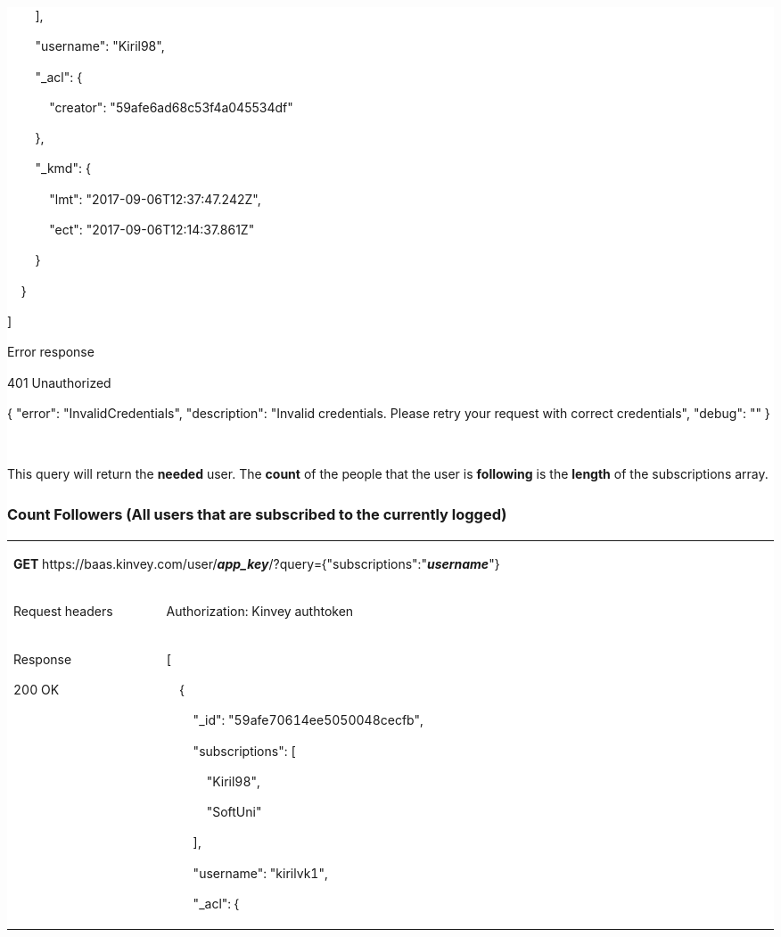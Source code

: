 <p>&nbsp;&nbsp;&nbsp;&nbsp;&nbsp;&nbsp;&nbsp; ],</p>
<p>&nbsp;&nbsp;&nbsp;&nbsp;&nbsp;&nbsp;&nbsp; "username": "Kiril98",</p>
<p>&nbsp;&nbsp;&nbsp;&nbsp;&nbsp;&nbsp;&nbsp; "_acl": {</p>
<p>&nbsp;&nbsp;&nbsp;&nbsp;&nbsp;&nbsp;&nbsp;&nbsp;&nbsp;&nbsp;&nbsp; "creator": "59afe6ad68c53f4a045534df"</p>
<p>&nbsp;&nbsp;&nbsp;&nbsp;&nbsp;&nbsp;&nbsp; },</p>
<p>&nbsp;&nbsp;&nbsp;&nbsp;&nbsp;&nbsp;&nbsp; "_kmd": {</p>
<p>&nbsp;&nbsp;&nbsp;&nbsp;&nbsp;&nbsp;&nbsp;&nbsp;&nbsp;&nbsp;&nbsp; "lmt": "2017-09-06T12:37:47.242Z",</p>
<p>&nbsp;&nbsp;&nbsp;&nbsp;&nbsp;&nbsp;&nbsp;&nbsp;&nbsp;&nbsp;&nbsp; "ect": "2017-09-06T12:14:37.861Z"</p>
<p>&nbsp;&nbsp;&nbsp;&nbsp;&nbsp;&nbsp;&nbsp; }</p>
<p>&nbsp;&nbsp;&nbsp; }</p>
<p>]</p>
</td>
</tr>
<tr>
<td width="261">
<p>Error response</p>
<p>401 Unauthorized</p>
</td>
<td width="1141">
<p>{ "error": "InvalidCredentials", "description": "Invalid credentials. Please retry your request with correct credentials", "debug": "" }</p>
</td>
</tr>
</tbody>
</table>
<p>&nbsp;</p>
<p>This query will return the <strong>needed</strong> user. The <strong>count</strong> of the people that the user is <strong>following</strong> is the <strong>length</strong> of the subscriptions array.</p>
<h3>Count Followers (All users that are subscribed to the currently logged)</h3>
<table>
<tbody>
<tr>
<td colspan="2" width="1402">
<p><strong>GET</strong> https://baas.kinvey.com/user/<strong><em>app_key</em></strong>/?query={"subscriptions":"<strong><em>username</em></strong>"}</p>
</td>
</tr>
<tr>
<td width="261">
<p>Request headers</p>
</td>
<td width="1141">
<p>Authorization: Kinvey authtoken</p>
</td>
</tr>
<tr>
<td width="261">
<p>Response</p>
<p>200 OK</p>
</td>
<td width="1141">
<p>[</p>
<p>&nbsp;&nbsp;&nbsp; {</p>
<p>&nbsp;&nbsp;&nbsp;&nbsp;&nbsp;&nbsp;&nbsp; "_id": "59afe70614ee5050048cecfb",</p>
<p>&nbsp;&nbsp;&nbsp;&nbsp;&nbsp;&nbsp;&nbsp; "subscriptions": [</p>
<p>&nbsp;&nbsp;&nbsp;&nbsp;&nbsp;&nbsp;&nbsp;&nbsp;&nbsp;&nbsp;&nbsp; "Kiril98",</p>
<p>&nbsp;&nbsp;&nbsp;&nbsp;&nbsp;&nbsp;&nbsp;&nbsp;&nbsp;&nbsp;&nbsp; "SoftUni"</p>
<p>&nbsp;&nbsp;&nbsp;&nbsp;&nbsp;&nbsp;&nbsp; ],</p>
<p>&nbsp;&nbsp;&nbsp;&nbsp;&nbsp;&nbsp;&nbsp; "username": "kirilvk1",</p>
<p>&nbsp;&nbsp;&nbsp;&nbsp;&nbsp;&nbsp;&nbsp; "_acl": {</p>